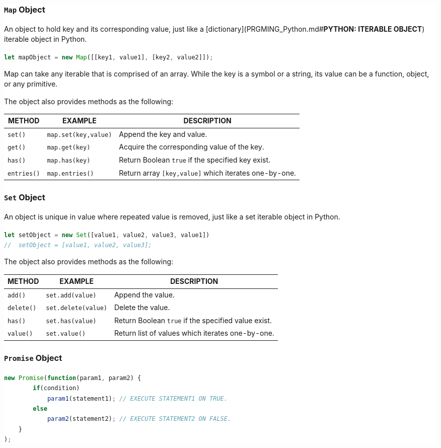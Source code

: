 ### `Map` Object

An object to hold key and its corresponding value, just like a [dictionary](PRGMING_Python.md#**PYTHON: ITERABLE OBJECT**) iterable object in Python.

```js
let mapObject = new Map([[key1, value1], [key2, value2]]);
```

Map can take any iterable that is comprised of an array. While the key is a symbol or a string, its value can be a function, object, or any primitive.

The object also provides methods as the following:

| METHOD      | EXAMPLE              | DESCRIPTION                                           |
| ----------- | -------------------- | ----------------------------------------------------- |
| `set()`     | `map.set(key,value)` | Append the key and value.                             |
| `get()`     | `map.get(key)`       | Acquire the corresponding value of the key.           |
| `has()`     | `map.has(key)`       | Return Boolean `true` if the specified key exist.     |
| `entries()` | `map.entries()`      | Return array `[key,value]` which iterates one-by-one. |

### `Set` Object

An object is unique in value where repeated value is removed, just like a set iterable object in Python.

```js
let setObject = new Set([value1, value2, value3, value1])
//  setObject = [value1, value2, value3];
```

The object also provides methods as the following:

| METHOD     | EXAMPLE             | DESCRIPTION                                         |
| ---------- | ------------------- | --------------------------------------------------- |
| `add()`    | `set.add(value)`    | Append the value.                                   |
| `delete()` | `set.delete(value)` | Delete the value.                                   |
| `has()`    | `set.has(value)`    | Return Boolean `true` if the specified value exist. |
| `value()`  | `set.value()`       | Return list of values which iterates one-by-one.    |

### `Promise` Object



```js
new Promise(function(param1, param2) {
		if(condition)
            param1(statement1); // EXECUTE STATEMENT1 ON TRUE.
    	else
            param2(statement2);	// EXECUTE STATEMENT2 ON FALSE.
	}       
);
```
